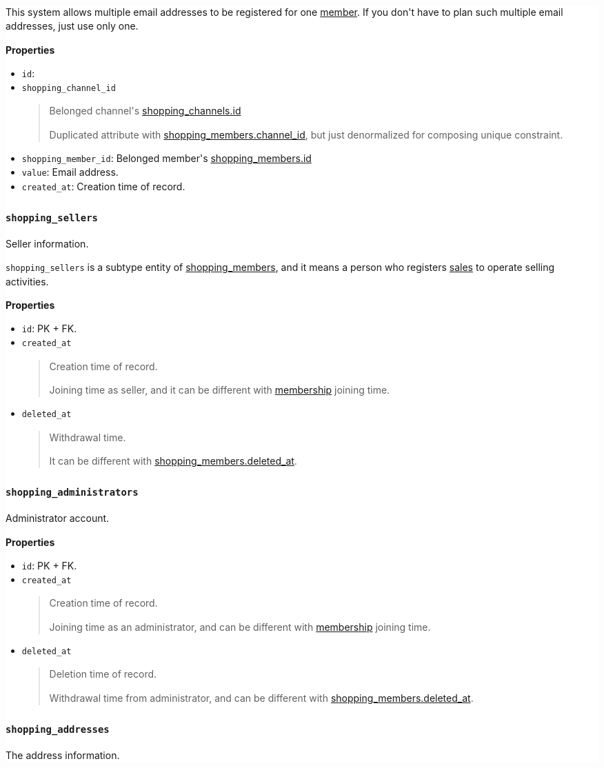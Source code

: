 This system allows multiple email addresses to be registered for one
[member](#shopping_members). If you don't have to plan such multiple
email addresses, just use only one.

**Properties**
  - `id`: 
  - `shopping_channel_id`
    > Belonged channel's [shopping_channels.id](#shopping_channels)
    > 
    > Duplicated attribute with [shopping_members.channel_id](#shopping_members), but
    > just denormalized for composing unique constraint.
  - `shopping_member_id`: Belonged member's [shopping_members.id](#shopping_members)
  - `value`: Email address.
  - `created_at`: Creation time of record.

### `shopping_sellers`
Seller information.

`shopping_sellers` is a subtype entity of [shopping_members](#shopping_members), and
it means a person who registers [sales](#shopping_sales) to operate
selling activities.

**Properties**
  - `id`: PK + FK.
  - `created_at`
    > Creation time of record.
    > 
    > Joining time as seller, and it can be different with 
    > [membership](#shopping_members) joining time.
  - `deleted_at`
    > Withdrawal time.
    > 
    > It can be different with [shopping_members.deleted_at](#shopping_members).

### `shopping_administrators`
Administrator account.

**Properties**
  - `id`: PK + FK.
  - `created_at`
    > Creation time of record.
    > 
    > Joining time as an administrator, and can be different with
    > [membership](#shopping_members) joining time.
  - `deleted_at`
    > Deletion time of record.
    > 
    > Withdrawal time from administrator, and can be different with
    > [shopping_members.deleted_at](#shopping_members).

### `shopping_addresses`
The address information.
